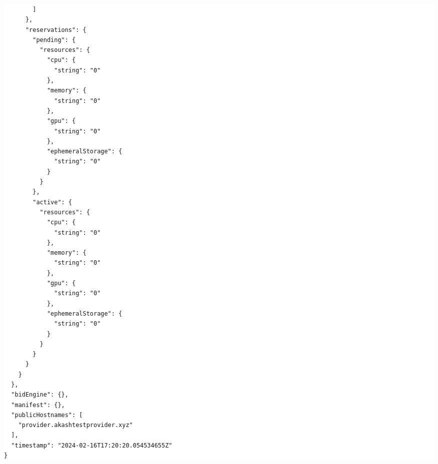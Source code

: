 ```
        ]
      },
      "reservations": {
        "pending": {
          "resources": {
            "cpu": {
              "string": "0"
            },
            "memory": {
              "string": "0"
            },
            "gpu": {
              "string": "0"
            },
            "ephemeralStorage": {
              "string": "0"
            }
          }
        },
        "active": {
          "resources": {
            "cpu": {
              "string": "0"
            },
            "memory": {
              "string": "0"
            },
            "gpu": {
              "string": "0"
            },
            "ephemeralStorage": {
              "string": "0"
            }
          }
        }
      }
    }
  },
  "bidEngine": {},
  "manifest": {},
  "publicHostnames": [
    "provider.akashtestprovider.xyz"
  ],
  "timestamp": "2024-02-16T17:20:20.054534655Z"
}
```
